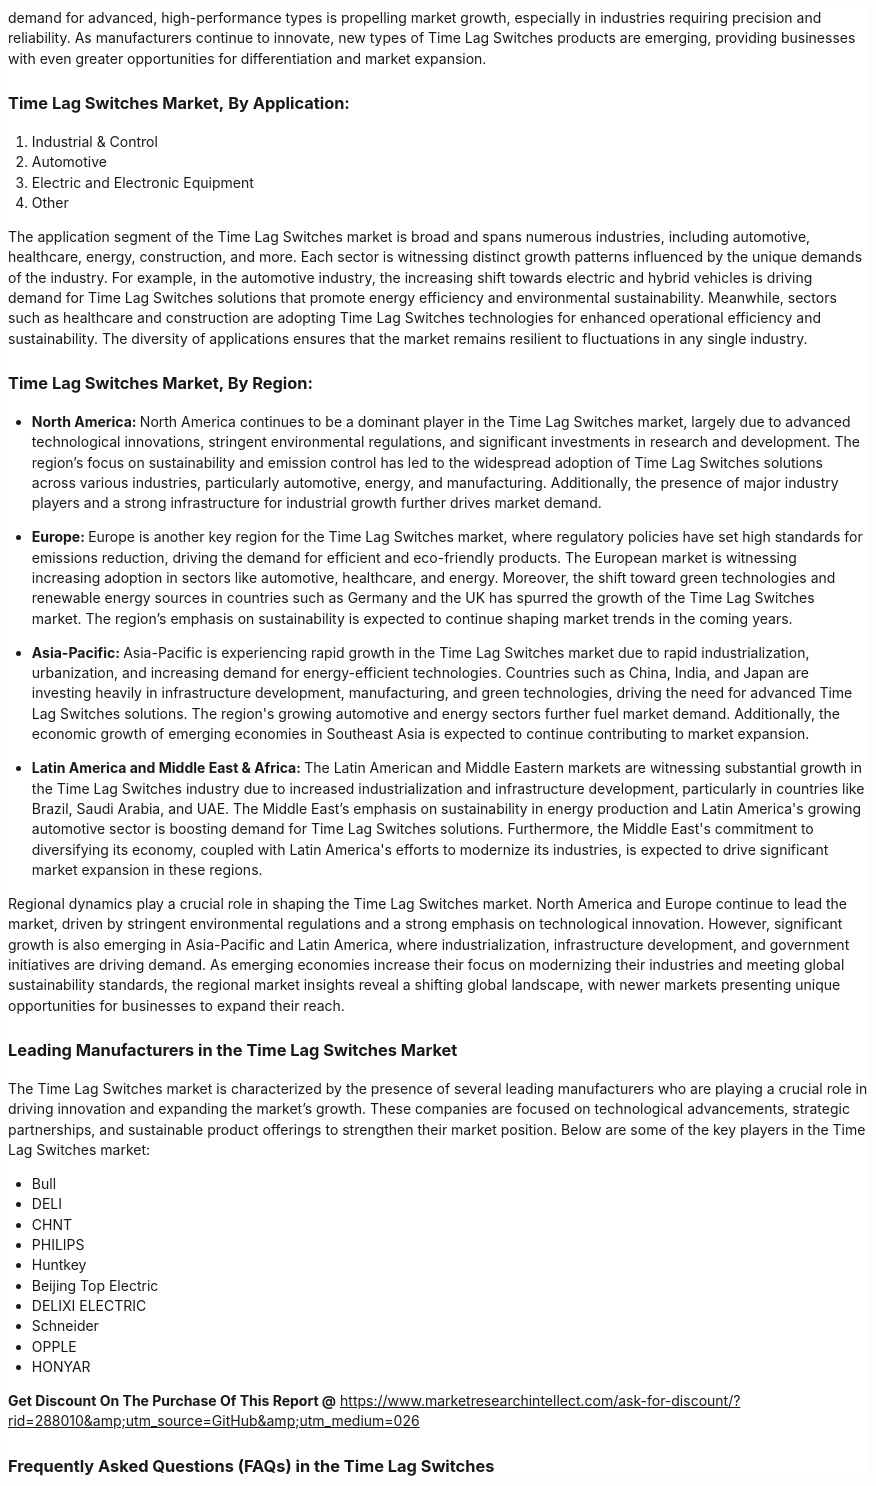 demand for advanced, high-performance types is propelling market growth, especially in industries requiring precision and reliability. As manufacturers continue to innovate, new types of Time Lag Switches products are emerging, providing businesses with even greater opportunities for differentiation and market expansion.</p><h3>Time Lag Switches Market,&nbsp;By Application:</h3><ol><li>Industrial & Control<li> Automotive<li> Electric and Electronic Equipment<li> Other</li></ol><p>The application segment of the Time Lag Switches market is broad and spans numerous industries, including automotive, healthcare, energy, construction, and more. Each sector is witnessing distinct growth patterns influenced by the unique demands of the industry. For example, in the automotive industry, the increasing shift towards electric and hybrid vehicles is driving demand for Time Lag Switches solutions that promote energy efficiency and environmental sustainability. Meanwhile, sectors such as healthcare and construction are adopting Time Lag Switches technologies for enhanced operational efficiency and sustainability. The diversity of applications ensures that the market remains resilient to fluctuations in any single industry.</p><h3>Time Lag Switches Market, By Region:</h3><ul><li><p><strong>North America:&nbsp;</strong>North America continues to be a dominant player in the Time Lag Switches market, largely due to advanced technological innovations, stringent environmental regulations, and significant investments in research and development. The region&rsquo;s focus on sustainability and emission control has led to the widespread adoption of Time Lag Switches solutions across various industries, particularly automotive, energy, and manufacturing. Additionally, the presence of major industry players and a strong infrastructure for industrial growth further drives market demand.</p></li><li><p><strong><strong>Europe:&nbsp;</strong></strong>Europe is another key region for the Time Lag Switches market, where regulatory policies have set high standards for emissions reduction, driving the demand for efficient and eco-friendly products. The European market is witnessing increasing adoption in sectors like automotive, healthcare, and energy. Moreover, the shift toward green technologies and renewable energy sources in countries such as Germany and the UK has spurred the growth of the Time Lag Switches market. The region&rsquo;s emphasis on sustainability is expected to continue shaping market trends in the coming years.</p></li><li><p><strong><strong>Asia-Pacific:&nbsp;</strong></strong>Asia-Pacific is experiencing rapid growth in the Time Lag Switches market due to rapid industrialization, urbanization, and increasing demand for energy-efficient technologies. Countries such as China, India, and Japan are investing heavily in infrastructure development, manufacturing, and green technologies, driving the need for advanced Time Lag Switches solutions. The region's growing automotive and energy sectors further fuel market demand. Additionally, the economic growth of emerging economies in Southeast Asia is expected to continue contributing to market expansion.</p></li><li><p><strong><strong>Latin America and Middle East &amp; Africa:&nbsp;</strong></strong>The Latin American and Middle Eastern markets are witnessing substantial growth in the Time Lag Switches industry due to increased industrialization and infrastructure development, particularly in countries like Brazil, Saudi Arabia, and UAE. The Middle East&rsquo;s emphasis on sustainability in energy production and Latin America's growing automotive sector is boosting demand for Time Lag Switches solutions. Furthermore, the Middle East's commitment to diversifying its economy, coupled with Latin America's efforts to modernize its industries, is expected to drive significant market expansion in these regions.</p></li></ul><p>Regional dynamics play a crucial role in shaping the Time Lag Switches market. North America and Europe continue to lead the market, driven by stringent environmental regulations and a strong emphasis on technological innovation. However, significant growth is also emerging in Asia-Pacific and Latin America, where industrialization, infrastructure development, and government initiatives are driving demand. As emerging economies increase their focus on modernizing their industries and meeting global sustainability standards, the regional market insights reveal a shifting global landscape, with newer markets presenting unique opportunities for businesses to expand their reach.</p><h3><strong>Leading Manufacturers in the Time Lag Switches Market</strong></h3><p>The Time Lag Switches market is characterized by the presence of several leading manufacturers who are playing a crucial role in driving innovation and expanding the market&rsquo;s growth. These companies are focused on technological advancements, strategic partnerships, and sustainable product offerings to strengthen their market position. Below are some of the key players in the Time Lag Switches market:</p></div><div class="article-main__content" data-test-id="publishing-text-block"><ul><li><span class="">Bull<li> DELI<li> CHNT<li> PHILIPS<li> Huntkey<li> Beijing Top Electric<li> DELIXI ELECTRIC<li> Schneider<li> OPPLE<li> HONYAR</span></li></ul></div><div class="article-main__content" data-test-id="publishing-text-block"><p><span class="font-[700]"><strong>Get Discount On The Purchase Of This Report @</strong> <a href="https://www.marketresearchintellect.com/ask-for-discount/?rid=288010&amp;utm_source=GitHub&amp;utm_medium=026" data-fr-linked="true">https://www.marketresearchintellect.com/ask-for-discount/?rid=288010&amp;utm_source=GitHub&amp;utm_medium=026</a></span></p></div><div class="article-main__content" data-test-id="publishing-text-block"><h3><strong>Frequently Asked Questions (FAQs) in the Time Lag Switches